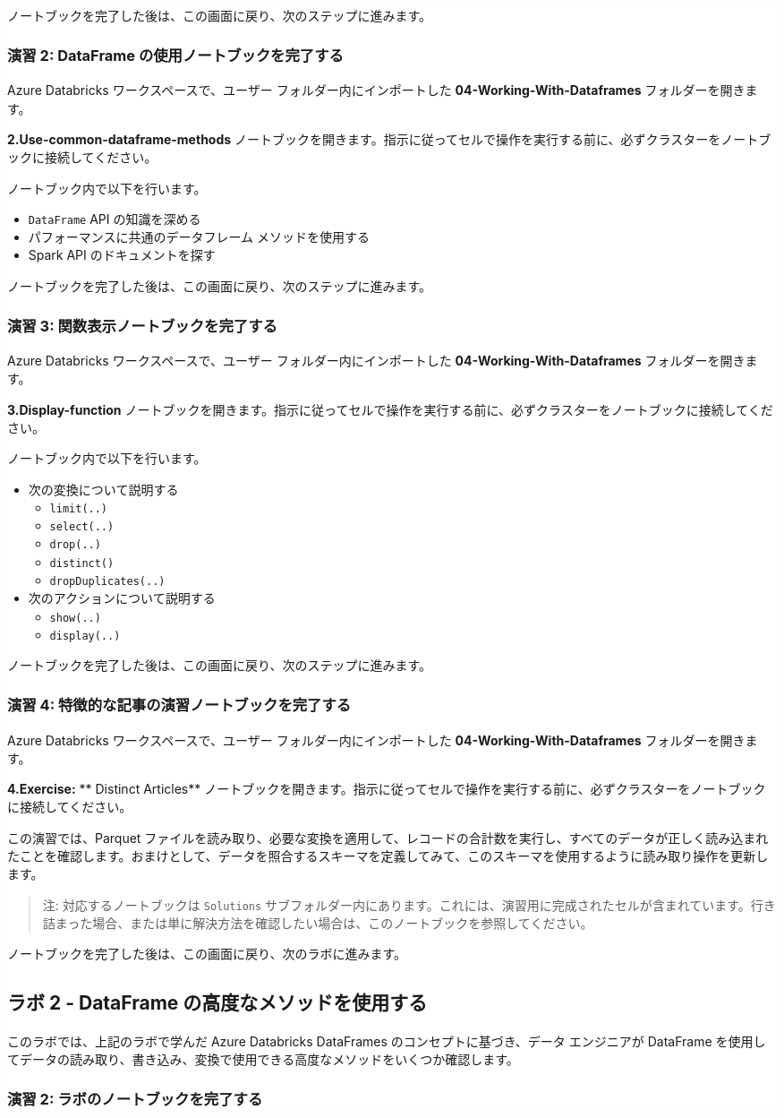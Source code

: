 ノートブックを完了した後は、この画面に戻り、次のステップに進みます。

### 演習 2: DataFrame の使用ノートブックを完了する

Azure Databricks ワークスペースで、ユーザー フォルダー内にインポートした **04-Working-With-Dataframes** フォルダーを開きます。

**2.Use-common-dataframe-methods** ノートブックを開きます。指示に従ってセルで操作を実行する前に、必ずクラスターをノートブックに接続してください。

ノートブック内で以下を行います。

- `DataFrame` API の知識を深める
- パフォーマンスに共通のデータフレーム メソッドを使用する
- Spark API のドキュメントを探す

ノートブックを完了した後は、この画面に戻り、次のステップに進みます。

### 演習 3: 関数表示ノートブックを完了する

Azure Databricks ワークスペースで、ユーザー フォルダー内にインポートした **04-Working-With-Dataframes** フォルダーを開きます。

**3.Display-function** ノートブックを開きます。指示に従ってセルで操作を実行する前に、必ずクラスターをノートブックに接続してください。

ノートブック内で以下を行います。

- 次の変換について説明する
  - `limit(..)`
  - `select(..)`
  - `drop(..)`
  - `distinct()`
  - `dropDuplicates(..)`
- 次のアクションについて説明する
  - `show(..)`
  - `display(..)`

ノートブックを完了した後は、この画面に戻り、次のステップに進みます。

### 演習 4: 特徴的な記事の演習ノートブックを完了する

Azure Databricks ワークスペースで、ユーザー フォルダー内にインポートした **04-Working-With-Dataframes** フォルダーを開きます。

**4.Exercise:** ** Distinct Articles** ノートブックを開きます。指示に従ってセルで操作を実行する前に、必ずクラスターをノートブックに接続してください。

この演習では、Parquet ファイルを読み取り、必要な変換を適用して、レコードの合計数を実行し、すべてのデータが正しく読み込まれたことを確認します。おまけとして、データを照合するスキーマを定義してみて、このスキーマを使用するように読み取り操作を更新します。

> 注: 対応するノートブックは `Solutions` サブフォルダー内にあります。これには、演習用に完成されたセルが含まれています。行き詰まった場合、または単に解決方法を確認したい場合は、このノートブックを参照してください。

ノートブックを完了した後は、この画面に戻り、次のラボに進みます。

## ラボ 2 - DataFrame の高度なメソッドを使用する

このラボでは、上記のラボで学んだ Azure Databricks DataFrames のコンセプトに基づき、データ エンジニアが DataFrame を使用してデータの読み取り、書き込み、変換で使用できる高度なメソッドをいくつか確認します。

### 演習 2: ラボのノートブックを完了する
